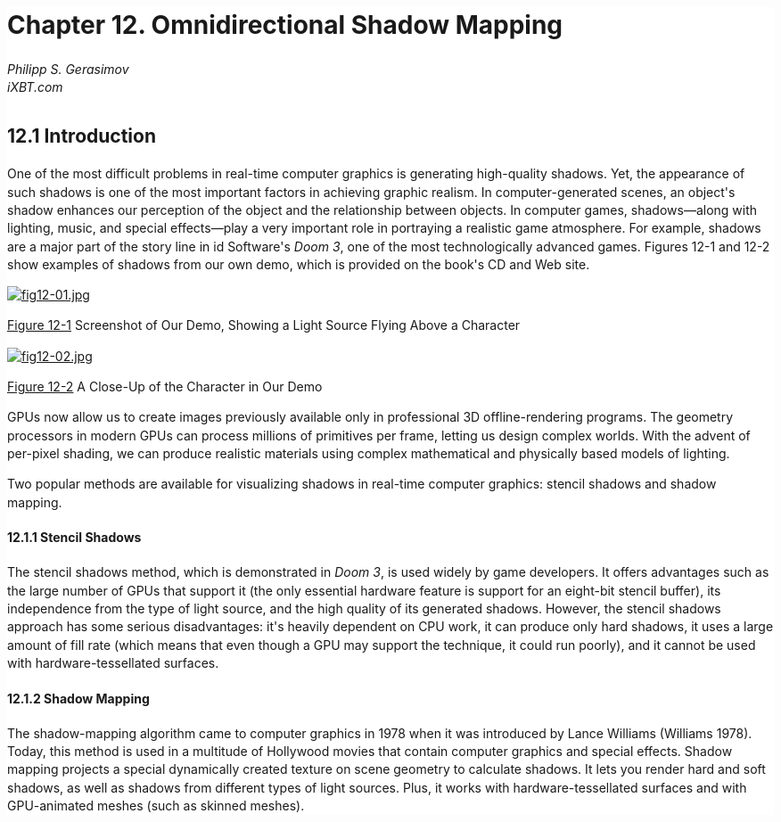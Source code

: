 # Chapter 12. Omnidirectional Shadow Mapping

_Philipp S. Gerasimov  
iXBT.com_

## 12.1 Introduction

One of the most difficult problems in real-time computer graphics is generating high-quality shadows. Yet, the appearance of such shadows is one of the most important factors in achieving graphic realism. In computer-generated scenes, an object's shadow enhances our perception of the object and the relationship between objects. In computer games, shadows—along with lighting, music, and special effects—play a very important role in portraying a realistic game atmosphere. For example, shadows are a major part of the story line in id Software's _Doom 3_, one of the most technologically advanced games. Figures 12-1 and 12-2 show examples of shadows from our own demo, which is provided on the book's CD and Web site.

[![fig12-01.jpg](https://developer.download.nvidia.com/books/HTML/gpugems/elementLinks/fig12-01.jpg)](https://developer.download.nvidia.com/books/HTML/gpugems/elementLinks/fig12-01.jpg)

[Figure 12-1](https://developer.download.nvidia.com/books/HTML/gpugems/elementLinks/fig12-01.jpg) Screenshot of Our Demo, Showing a Light Source Flying Above a Character

[![fig12-02.jpg](https://developer.download.nvidia.com/books/HTML/gpugems/elementLinks/fig12-02.jpg)](https://developer.download.nvidia.com/books/HTML/gpugems/elementLinks/fig12-02.jpg)

[Figure 12-2](https://developer.download.nvidia.com/books/HTML/gpugems/elementLinks/fig12-02.jpg) A Close-Up of the Character in Our Demo

GPUs now allow us to create images previously available only in professional 3D offline-rendering programs. The geometry processors in modern GPUs can process millions of primitives per frame, letting us design complex worlds. With the advent of per-pixel shading, we can produce realistic materials using complex mathematical and physically based models of lighting.

Two popular methods are available for visualizing shadows in real-time computer graphics: stencil shadows and shadow mapping.

#### 12.1.1 Stencil Shadows

The stencil shadows method, which is demonstrated in _Doom 3_, is used widely by game developers. It offers advantages such as the large number of GPUs that support it (the only essential hardware feature is support for an eight-bit stencil buffer), its independence from the type of light source, and the high quality of its generated shadows. However, the stencil shadows approach has some serious disadvantages: it's heavily dependent on CPU work, it can produce only hard shadows, it uses a large amount of fill rate (which means that even though a GPU may support the technique, it could run poorly), and it cannot be used with hardware-tessellated surfaces.

#### 12.1.2 Shadow Mapping

The shadow-mapping algorithm came to computer graphics in 1978 when it was introduced by Lance Williams (Williams 1978). Today, this method is used in a multitude of Hollywood movies that contain computer graphics and special effects. Shadow mapping projects a special dynamically created texture on scene geometry to calculate shadows. It lets you render hard and soft shadows, as well as shadows from different types of light sources. Plus, it works with hardware-tessellated surfaces and with GPU-animated meshes (such as skinned meshes).
